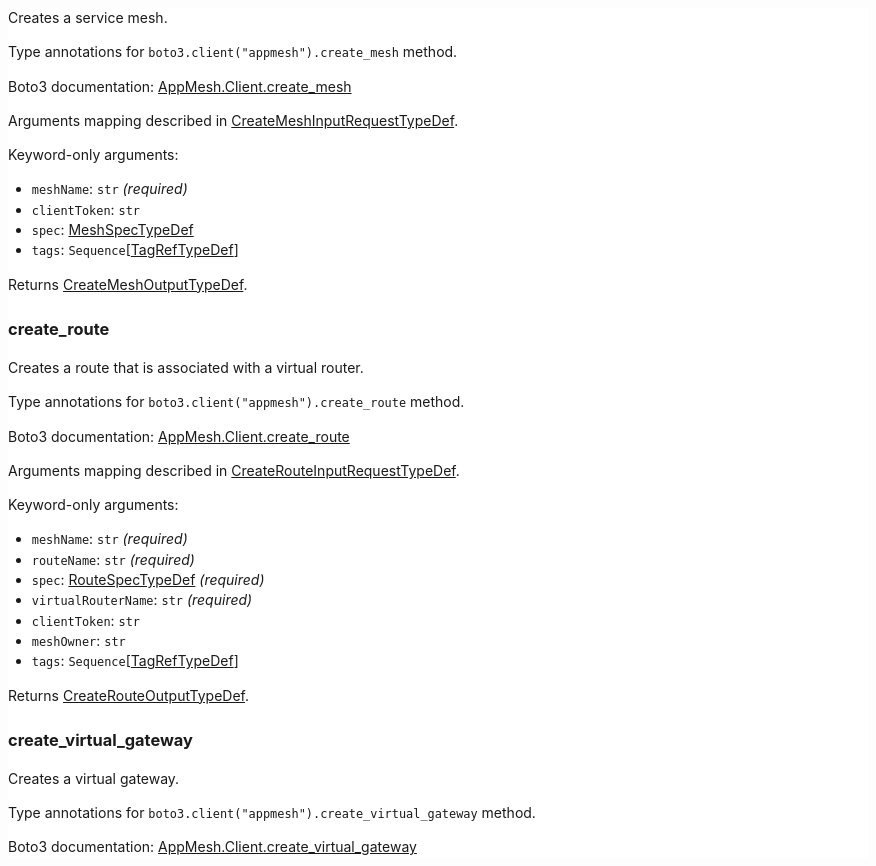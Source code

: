 Creates a service mesh.

Type annotations for `boto3.client("appmesh").create_mesh` method.

Boto3 documentation:
[AppMesh.Client.create_mesh](https://boto3.amazonaws.com/v1/documentation/api/latest/reference/services/appmesh.html#AppMesh.Client.create_mesh)

Arguments mapping described in
[CreateMeshInputRequestTypeDef](./type_defs.md#createmeshinputrequesttypedef).

Keyword-only arguments:

- `meshName`: `str` *(required)*
- `clientToken`: `str`
- `spec`: [MeshSpecTypeDef](./type_defs.md#meshspectypedef)
- `tags`: `Sequence`\[[TagRefTypeDef](./type_defs.md#tagreftypedef)\]

Returns [CreateMeshOutputTypeDef](./type_defs.md#createmeshoutputtypedef).

<a id="create\_route"></a>

### create_route

Creates a route that is associated with a virtual router.

Type annotations for `boto3.client("appmesh").create_route` method.

Boto3 documentation:
[AppMesh.Client.create_route](https://boto3.amazonaws.com/v1/documentation/api/latest/reference/services/appmesh.html#AppMesh.Client.create_route)

Arguments mapping described in
[CreateRouteInputRequestTypeDef](./type_defs.md#createrouteinputrequesttypedef).

Keyword-only arguments:

- `meshName`: `str` *(required)*
- `routeName`: `str` *(required)*
- `spec`: [RouteSpecTypeDef](./type_defs.md#routespectypedef) *(required)*
- `virtualRouterName`: `str` *(required)*
- `clientToken`: `str`
- `meshOwner`: `str`
- `tags`: `Sequence`\[[TagRefTypeDef](./type_defs.md#tagreftypedef)\]

Returns [CreateRouteOutputTypeDef](./type_defs.md#createrouteoutputtypedef).

<a id="create\_virtual\_gateway"></a>

### create_virtual_gateway

Creates a virtual gateway.

Type annotations for `boto3.client("appmesh").create_virtual_gateway` method.

Boto3 documentation:
[AppMesh.Client.create_virtual_gateway](https://boto3.amazonaws.com/v1/documentation/api/latest/reference/services/appmesh.html#AppMesh.Client.create_virtual_gateway)
